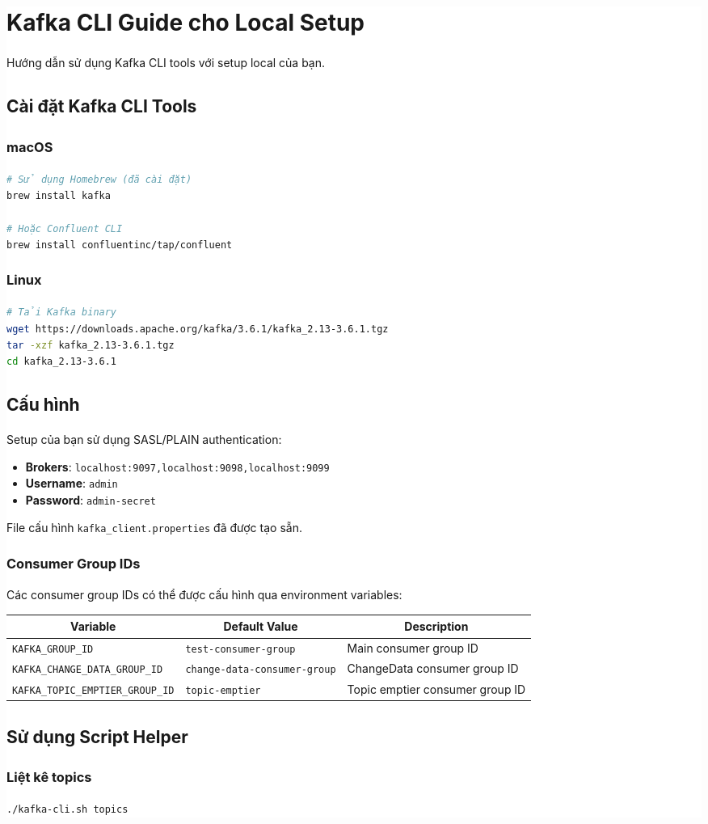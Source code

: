 # Kafka CLI Guide cho Local Setup

Hướng dẫn sử dụng Kafka CLI tools với setup local của bạn.

## Cài đặt Kafka CLI Tools

### macOS
```bash
# Sử dụng Homebrew (đã cài đặt)
brew install kafka

# Hoặc Confluent CLI
brew install confluentinc/tap/confluent
```

### Linux
```bash
# Tải Kafka binary
wget https://downloads.apache.org/kafka/3.6.1/kafka_2.13-3.6.1.tgz
tar -xzf kafka_2.13-3.6.1.tgz
cd kafka_2.13-3.6.1
```

## Cấu hình

Setup của bạn sử dụng SASL/PLAIN authentication:
- **Brokers**: `localhost:9097,localhost:9098,localhost:9099`
- **Username**: `admin`
- **Password**: `admin-secret`

File cấu hình `kafka_client.properties` đã được tạo sẵn.

### Consumer Group IDs

Các consumer group IDs có thể được cấu hình qua environment variables:

| Variable | Default Value | Description |
|----------|---------------|-------------|
| `KAFKA_GROUP_ID` | `test-consumer-group` | Main consumer group ID |
| `KAFKA_CHANGE_DATA_GROUP_ID` | `change-data-consumer-group` | ChangeData consumer group ID |
| `KAFKA_TOPIC_EMPTIER_GROUP_ID` | `topic-emptier` | Topic emptier consumer group ID |

## Sử dụng Script Helper

### Liệt kê topics
```bash
./kafka-cli.sh topics
```
